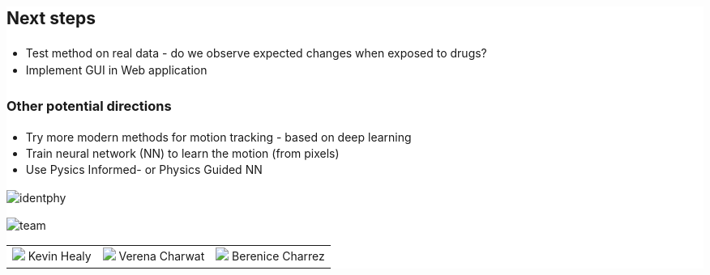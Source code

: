 ## Next steps
- Test method on real data - do we observe expected changes when exposed to drugs?
- Implement GUI in Web application


### Other potential directions
- Try more modern methods for motion tracking - based on deep learning
- Train neural network (NN) to learn the motion (from pixels)
- Use Pysics Informed- or Physics Guided NN



![identphy](figures/identiphy.png)



![team](figures/team.png)



<table>
    <tr>
        <td>
        <img src="https://biomaterials.berkeley.edu/wp-content/uploads/2018/08/healy-e1535756168121-500x500.jpg" />
            Kevin Healy
        </td>
        <td>
        <img src="https://biomaterials.berkeley.edu/wp-content/uploads/2018/08/verena-e1534797943921-500x500.png" />
            Verena Charwat
        </td>
        <td>
        <img src="https://biomaterials.berkeley.edu/wp-content/uploads/2018/08/Berenice2-1-e1533922001664.jpg" />
            Berenice Charrez
        </td>
    </tr>
</table>


```python

```

